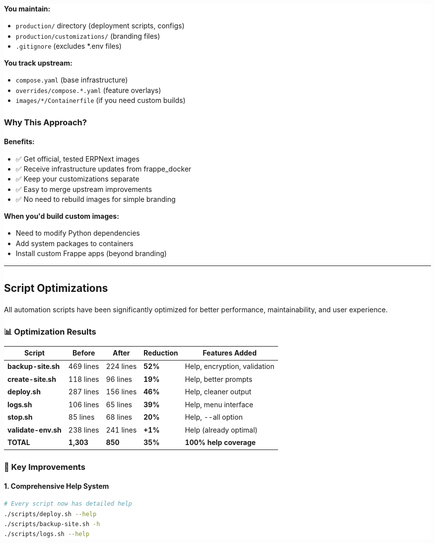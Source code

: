 **You maintain:**
- `production/` directory (deployment scripts, configs)
- `production/customizations/` (branding files)
- `.gitignore` (excludes *.env files)

**You track upstream:**
- `compose.yaml` (base infrastructure)
- `overrides/compose.*.yaml` (feature overlays)
- `images/*/Containerfile` (if you need custom builds)

### Why This Approach?

**Benefits:**
- ✅ Get official, tested ERPNext images
- ✅ Receive infrastructure updates from frappe_docker
- ✅ Keep your customizations separate
- ✅ Easy to merge upstream improvements
- ✅ No need to rebuild images for simple branding

**When you'd build custom images:**
- Need to modify Python dependencies
- Add system packages to containers
- Install custom Frappe apps (beyond branding)

---

## Script Optimizations

All automation scripts have been significantly optimized for better performance, maintainability, and user experience.

### 📊 Optimization Results

| Script | Before | After | Reduction | Features Added |
|--------|--------|-------|-----------|----------------|
| **backup-site.sh** | 469 lines | 224 lines | **52%** | Help, encryption, validation |
| **create-site.sh** | 118 lines | 96 lines | **19%** | Help, better prompts |
| **deploy.sh** | 287 lines | 156 lines | **46%** | Help, cleaner output |
| **logs.sh** | 106 lines | 65 lines | **39%** | Help, menu interface |
| **stop.sh** | 85 lines | 68 lines | **20%** | Help, --all option |
| **validate-env.sh** | 238 lines | 241 lines | **+1%** | Help (already optimal) |
| **TOTAL** | **1,303** | **850** | **35%** | **100% help coverage** |

### 🚀 Key Improvements

**1. Comprehensive Help System**
```bash
# Every script now has detailed help
./scripts/deploy.sh --help
./scripts/backup-site.sh -h
./scripts/logs.sh --help
```
